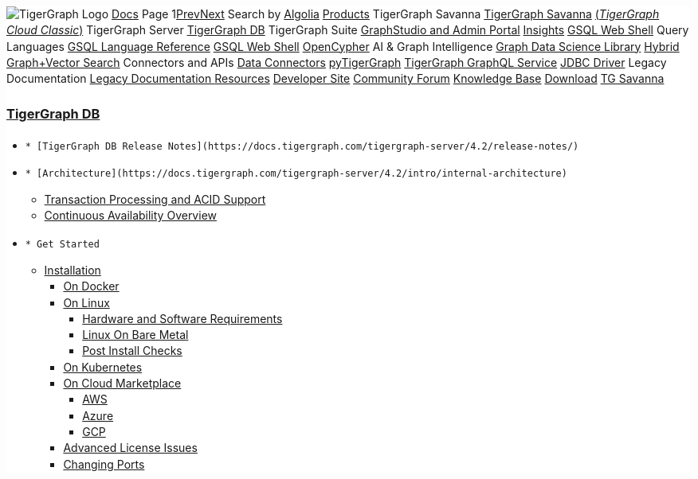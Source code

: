 ![TigerGraph Logo](https://www.tigergraph.com/wp-content/uploads/2020/05/TG_LOGO.svg) [Docs](https://docs.tigergraph.com/home)
Page 1[Prev](https://docs.tigergraph.com/tigergraph-server/4.2/cluster-and-ha-management/set-up-crr)[Next](https://docs.tigergraph.com/tigergraph-server/4.2/cluster-and-ha-management/set-up-crr)
Search by [Algolia](https://www.algolia.com/docsearch)
[Products](https://docs.tigergraph.com/tigergraph-server/4.2/cluster-and-ha-management/set-up-crr)
TigerGraph Savanna
[TigerGraph Savanna](https://docs.tigergraph.com/savanna/main/overview/) [(_TigerGraph Cloud Classic_)](https://docs.tigergraph.com/cloud/main/start/overview)
TigerGraph Server
[TigerGraph DB](https://docs.tigergraph.com/tigergraph-server/4.2/intro/)
TigerGraph Suite
[GraphStudio and Admin Portal](https://docs.tigergraph.com/gui/4.2/intro/) [Insights](https://docs.tigergraph.com/insights/4.2/intro/) [GSQL Web Shell](https://docs.tigergraph.com/tigergraph-server/current/gsql-shell/web)
Query Languages
[GSQL Language Reference](https://docs.tigergraph.com/gsql-ref/4.2/intro/) [GSQL Web Shell](https://docs.tigergraph.com/tigergraph-server/current/gsql-shell/web) [OpenCypher](https://docs.tigergraph.com/gsql-ref/current/opencypher-in-gsql)
AI & Graph Intelligence
[Graph Data Science Library](https://docs.tigergraph.com/graph-ml/3.10/intro/) [Hybrid Graph+Vector Search](https://docs.tigergraph.com/gsql-ref/current/vector/)
Connectors and APIs
[Data Connectors](https://docs.tigergraph.com/tigergraph-server/current/data-loading) [pyTigerGraph](https://docs.tigergraph.com/pytigergraph/1.8/intro/) [TigerGraph GraphQL Service](https://docs.tigergraph.com/graphql/3.9/) [JDBC Driver](https://github.com/tigergraph/ecosys/tree/master/tools/etl/tg-jdbc-driver)
Legacy Documentation
[ Legacy Documentation ](https://docs-legacy.tigergraph.com)
[Resources](https://docs.tigergraph.com/tigergraph-server/4.2/cluster-and-ha-management/set-up-crr)
[Developer Site](https://dev.tigergraph.com/) [Community Forum](https://community.tigergraph.com/) [Knowledge Base](https://tigergraph.freshdesk.com/support/solutions)
[Download](https://dl.tigergraph.com)
[ TG Savanna](https://savanna.tgcloud.io)
### [TigerGraph DB](https://docs.tigergraph.com/tigergraph-server/4.2/intro/)
  *     * [TigerGraph DB Release Notes](https://docs.tigergraph.com/tigergraph-server/4.2/release-notes/)
  *     * [Architecture](https://docs.tigergraph.com/tigergraph-server/4.2/intro/internal-architecture)
      * [Transaction Processing and ACID Support](https://docs.tigergraph.com/tigergraph-server/4.2/intro/transaction-and-acid)
      * [Continuous Availability Overview](https://docs.tigergraph.com/tigergraph-server/4.2/intro/continuous-availability-overview)
  *     * Get Started
      * [Installation](https://docs.tigergraph.com/tigergraph-server/4.2/getting-started/)
        * [On Docker](https://docs.tigergraph.com/tigergraph-server/4.2/getting-started/docker)
        * [On Linux](https://docs.tigergraph.com/tigergraph-server/4.2/getting-started/linux)
          * [Hardware and Software Requirements](https://docs.tigergraph.com/tigergraph-server/4.2/installation/hw-and-sw-requirements)
          * [Linux On Bare Metal](https://docs.tigergraph.com/tigergraph-server/4.2/installation/bare-metal-install)
          * [Post Install Checks](https://docs.tigergraph.com/tigergraph-server/4.2/installation/post-install-check)
        * [On Kubernetes](https://docs.tigergraph.com/tigergraph-server/4.2/getting-started/kubernetes)
        * [On Cloud Marketplace](https://docs.tigergraph.com/tigergraph-server/4.2/getting-started/cloud-images/)
          * [AWS](https://docs.tigergraph.com/tigergraph-server/4.2/getting-started/cloud-images/aws)
          * [Azure](https://docs.tigergraph.com/tigergraph-server/4.2/getting-started/cloud-images/azure)
          * [GCP](https://docs.tigergraph.com/tigergraph-server/4.2/getting-started/cloud-images/gcp)
        * [Advanced License Issues](https://docs.tigergraph.com/tigergraph-server/4.2/installation/license)
        * [Changing Ports](https://docs.tigergraph.com/tigergraph-server/4.2/installation/change-port)